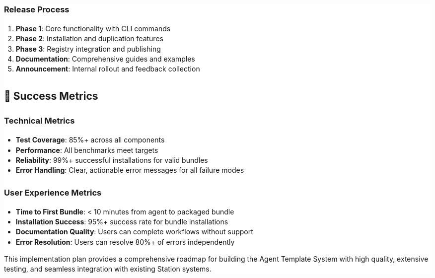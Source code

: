 ### **Release Process**
1. **Phase 1**: Core functionality with CLI commands
2. **Phase 2**: Installation and duplication features
3. **Phase 3**: Registry integration and publishing
4. **Documentation**: Comprehensive guides and examples
5. **Announcement**: Internal rollout and feedback collection

## 🎯 **Success Metrics**

### **Technical Metrics**
- **Test Coverage**: 85%+ across all components
- **Performance**: All benchmarks meet targets
- **Reliability**: 99%+ successful installations for valid bundles
- **Error Handling**: Clear, actionable error messages for all failure modes

### **User Experience Metrics**
- **Time to First Bundle**: < 10 minutes from agent to packaged bundle
- **Installation Success**: 95%+ success rate for bundle installations
- **Documentation Quality**: Users can complete workflows without support
- **Error Resolution**: Users can resolve 80%+ of errors independently

This implementation plan provides a comprehensive roadmap for building the Agent Template System with high quality, extensive testing, and seamless integration with existing Station systems.